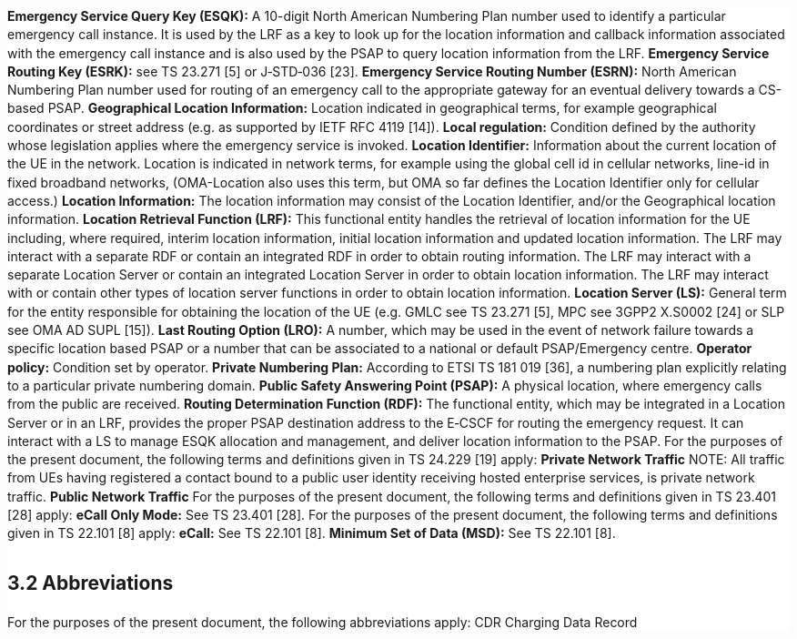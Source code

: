 **Emergency Service Query Key (ESQK):** A 10-digit North American Numbering
Plan number used to identify a particular emergency call instance. It is used
by the LRF as a key to look up for the location information and callback
information associated with the emergency call instance and is also used by
the PSAP to query location information from the LRF.
**Emergency Service Routing Key (ESRK):** see TS 23.271 [5] or J‑STD‑036 [23].
**Emergency Service Routing Number (ESRN):** North American Numbering Plan
number used for routing of an emergency call to the appropriate gateway for an
eventual delivery towards a CS-based PSAP.
**Geographical Location Information:** Location indicated in geographical
terms, for example geographical coordinates or street address (e.g. as
supported by IETF RFC 4119 [14]).
**Local regulation:** Condition defined by the authority whose legislation
applies where the emergency service is invoked.
**Location Identifier:** Information about the current location of the UE in
the network. Location is indicated in network terms, for example using the
global cell id in cellular networks, line-id in fixed broadband networks,
(OMA-Location also uses this term, but OMA so far defines the Location
Identifier only for cellular access.)
**Location Information:** The location information may consist of the Location
Identifier, and/or the Geographical location information.
**Location Retrieval Function (LRF):** This functional entity handles the
retrieval of location information for the UE including, where required,
interim location information, initial location information and updated
location information. The LRF may interact with a separate RDF or contain an
integrated RDF in order to obtain routing information. The LRF may interact
with a separate Location Server or contain an integrated Location Server in
order to obtain location information. The LRF may interact with or contain
other types of location server functions in order to obtain location
information.
**Location Server (LS):** General term for the entity responsible for
obtaining the location of the UE (e.g. GMLC see TS 23.271 [5], MPC see 3GPP2
X.S0002 [24] or SLP see OMA AD SUPL [15]).
**Last Routing Option (LRO):** A number, which may be used in the event of
network failure towards a specific location based PSAP or a number that can be
associated to a national or default PSAP/Emergency centre.
**Operator policy:** Condition set by operator.
**Private Numbering Plan:** According to ETSI TS 181 019 [36], a numbering
plan explicitly relating to a particular private numbering domain.
**Public Safety Answering Point (PSAP):** A physical location, where emergency
calls from the public are received.
**Routing Determination Function (RDF):** The functional entity, which may be
integrated in a Location Server or in an LRF, provides the proper PSAP
destination address to the E‑CSCF for routing the emergency request. It can
interact with a LS to manage ESQK allocation and management, and deliver
location information to the PSAP.
For the purposes of the present document, the following terms and definitions
given in TS 24.229 [19] apply:
**Private Network Traffic**
NOTE: All traffic from UEs having registered a contact bound to a public user
identity receiving hosted enterprise services, is private network traffic.
**Public Network Traffic**
For the purposes of the present document, the following terms and definitions
given in TS 23.401 [28] apply:
**eCall Only Mode:** See TS 23.401 [28].
For the purposes of the present document, the following terms and definitions
given in TS 22.101 [8] apply:
**eCall:** See TS 22.101 [8].
**Minimum Set of Data (MSD):** See TS 22.101 [8].
## 3.2 Abbreviations
For the purposes of the present document, the following abbreviations apply:
CDR Charging Data Record